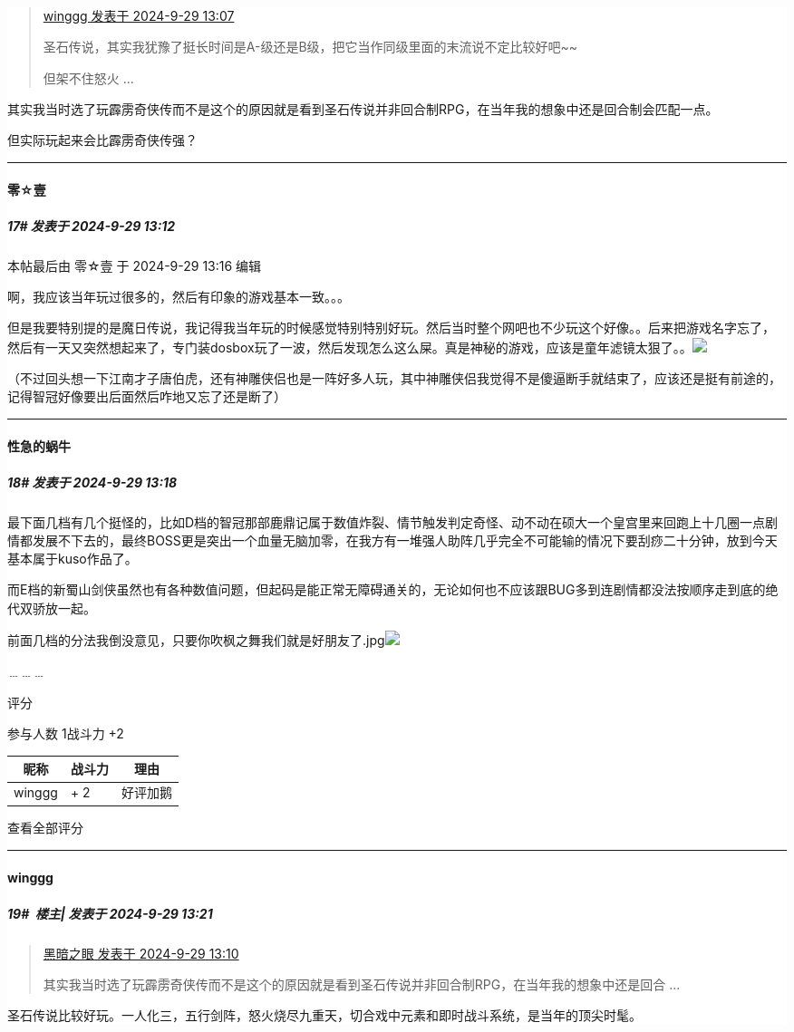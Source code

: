 <blockquote><a href="httphttps://bbs.saraba1st.com/2b/forum.php?mod=redirect&amp;goto=findpost&amp;pid=66338899&amp;ptid=2201401" target="_blank">winggg 发表于 2024-9-29 13:07</a>

圣石传说，其实我犹豫了挺长时间是A-级还是B级，把它当作同级里面的末流说不定比较好吧~~

但架不住怒火 ...</blockquote>
其实我当时选了玩霹雳奇侠传而不是这个的原因就是看到圣石传说并非回合制RPG，在当年我的想象中还是回合制会匹配一点。

但实际玩起来会比霹雳奇侠传强？

*****

####  零☆壹  
##### 17#       发表于 2024-9-29 13:12

 本帖最后由 零☆壹 于 2024-9-29 13:16 编辑 

啊，我应该当年玩过很多的，然后有印象的游戏基本一致。。。

但是我要特别提的是魔日传说，我记得我当年玩的时候感觉特别特别好玩。然后当时整个网吧也不少玩这个好像。。后来把游戏名字忘了，然后有一天又突然想起来了，专门装dosbox玩了一波，然后发现怎么这么屎。真是神秘的游戏，应该是童年滤镜太狠了。。<img src="https://static.saraba1st.com/image/smiley/face2017/049.png" referrerpolicy="no-referrer">

（不过回头想一下江南才子唐伯虎，还有神雕侠侣也是一阵好多人玩，其中神雕侠侣我觉得不是傻逼断手就结束了，应该还是挺有前途的，记得智冠好像要出后面然后咋地又忘了还是断了）

*****

####  性急的蜗牛  
##### 18#       发表于 2024-9-29 13:18

最下面几档有几个挺怪的，比如D档的智冠那部鹿鼎记属于数值炸裂、情节触发判定奇怪、动不动在硕大一个皇宫里来回跑上十几圈一点剧情都发展不下去的，最终BOSS更是突出一个血量无脑加零，在我方有一堆强人助阵几乎完全不可能输的情况下要刮痧二十分钟，放到今天基本属于kuso作品了。

而E档的新蜀山剑侠虽然也有各种数值问题，但起码是能正常无障碍通关的，无论如何也不应该跟BUG多到连剧情都没法按顺序走到底的绝代双骄放一起。

前面几档的分法我倒没意见，只要你吹枫之舞我们就是好朋友了.jpg<img src="https://static.saraba1st.com/image/smiley/face2017/066.png" referrerpolicy="no-referrer">

﹍﹍﹍

评分

 参与人数 1战斗力 +2

|昵称|战斗力|理由|
|----|---|---|
| winggg| + 2|好评加鹅|

查看全部评分

*****

####  winggg  
##### 19#         楼主| 发表于 2024-9-29 13:21

<blockquote><a href="httphttps://bbs.saraba1st.com/2b/forum.php?mod=redirect&amp;goto=findpost&amp;pid=66338922&amp;ptid=2201401" target="_blank">黑暗之眼 发表于 2024-9-29 13:10</a>

其实我当时选了玩霹雳奇侠传而不是这个的原因就是看到圣石传说并非回合制RPG，在当年我的想象中还是回合 ...</blockquote>
圣石传说比较好玩。一人化三，五行剑阵，怒火烧尽九重天，切合戏中元素和即时战斗系统，是当年的顶尖时髦。
